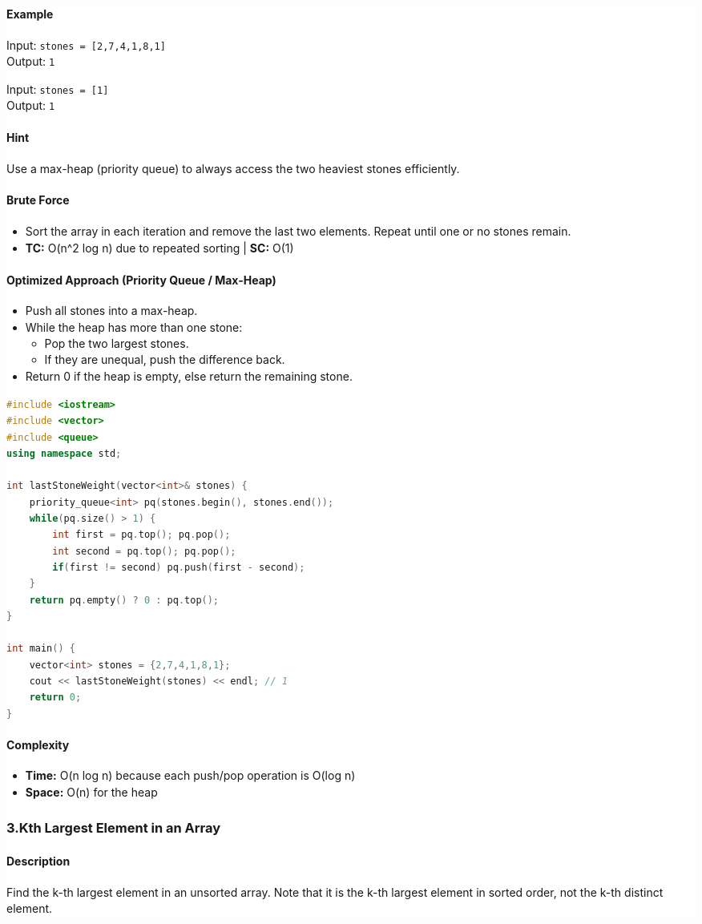 #### Example
Input: `stones = [2,7,4,1,8,1]`  
Output: `1`

Input: `stones = [1]`  
Output: `1`

#### Hint
Use a max-heap (priority queue) to always access the two heaviest stones efficiently.

#### Brute Force
- Sort the array in each iteration and remove the last two elements. Repeat until one or no stones remain.
- **TC:** O(n^2 log n) due to repeated sorting | **SC:** O(1)

#### Optimized Approach (Priority Queue / Max-Heap)
- Push all stones into a max-heap.
- While the heap has more than one stone:
  - Pop the two largest stones.
  - If they are unequal, push the difference back.
- Return 0 if the heap is empty, else return the remaining stone.

```cpp
#include <iostream>
#include <vector>
#include <queue>
using namespace std;

int lastStoneWeight(vector<int>& stones) {
    priority_queue<int> pq(stones.begin(), stones.end());
    while(pq.size() > 1) {
        int first = pq.top(); pq.pop();
        int second = pq.top(); pq.pop();
        if(first != second) pq.push(first - second);
    }
    return pq.empty() ? 0 : pq.top();
}

int main() {
    vector<int> stones = {2,7,4,1,8,1};
    cout << lastStoneWeight(stones) << endl; // 1
    return 0;
}
```

#### Complexity
- **Time:** O(n log n) because each push/pop operation is O(log n)
- **Space:** O(n) for the heap

### 3.Kth Largest Element in an Array

#### Description
Find the k-th largest element in an unsorted array. Note that it is the k-th largest element in sorted order, not the k-th distinct element.
